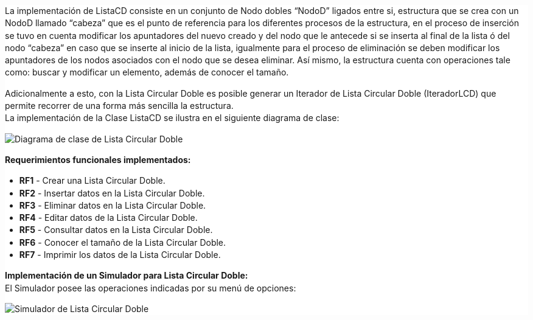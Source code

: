 La implementación de ListaCD consiste en un conjunto de Nodo dobles “NodoD” ligados entre si, estructura que se crea con un NodoD llamado “cabeza” que es el punto de referencia para los diferentes procesos de la estructura, en el proceso de inserción se tuvo en cuenta modificar los apuntadores del nuevo creado y del nodo que le antecede si se inserta al final de la lista ó del nodo “cabeza” en caso que se inserte al inicio de la lista, igualmente para el proceso de eliminación se deben modificar los apuntadores de los nodos asociados con el nodo que se desea eliminar. Así mismo, la estructura cuenta con operaciones tale como: buscar y modificar un elemento, además de conocer el tamaño.  
  
Adicionalmente a esto, con la Lista Circular Doble es posible generar un Iterador de Lista Circular Doble (IteradorLCD) que permite recorrer de una forma más sencilla la estructura.  
La implementación de la Clase ListaCD se ilustra en el siguiente diagrama de clase:  

![Diagrama de clase de Lista Circular Doble](/assets/images/list/listaCD_2.jpg)

**Requerimientos funcionales implementados:**  
  
- **RF1** - Crear una Lista Circular Doble.  
- **RF2** - Insertar datos en la Lista Circular Doble.  
- **RF3** - Eliminar datos en la Lista Circular Doble.  
- **RF4** - Editar datos de la Lista Circular Doble.  
- **RF5** - Consultar datos en la Lista Circular Doble.  
- **RF6** - Conocer el tamaño de la Lista Circular Doble.  
- **RF7** - Imprimir los datos de la Lista Circular Doble.  
  
**Implementación de un Simulador para Lista Circular Doble:**  
El Simulador posee las operaciones indicadas por su menú de opciones:  

![Simulador de Lista Circular Doble](/assets/images/list/listaCD_3.jpg)
